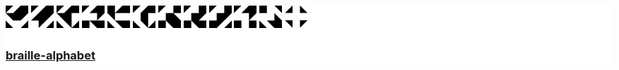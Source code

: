 ![O (79)](./ciphers/betamaze-cipher/images/char(79).png) ![P (80)](./ciphers/betamaze-cipher/images/char(80).png) ![Q (81)](./ciphers/betamaze-cipher/images/char(81).png) ![R (82)](./ciphers/betamaze-cipher/images/char(82).png) ![S (83)](./ciphers/betamaze-cipher/images/char(83).png) ![T (84)](./ciphers/betamaze-cipher/images/char(84).png) ![U (85)](./ciphers/betamaze-cipher/images/char(85).png) ![V (86)](./ciphers/betamaze-cipher/images/char(86).png) ![W (87)](./ciphers/betamaze-cipher/images/char(87).png) ![X (88)](./ciphers/betamaze-cipher/images/char(88).png) ![Y (89)](./ciphers/betamaze-cipher/images/char(89).png) ![Z (90)](./ciphers/betamaze-cipher/images/char(90).png) 
### [braille-alphabet](https://www.dcode.fr/ancients-stargate-alphabet/braille-alphabet)